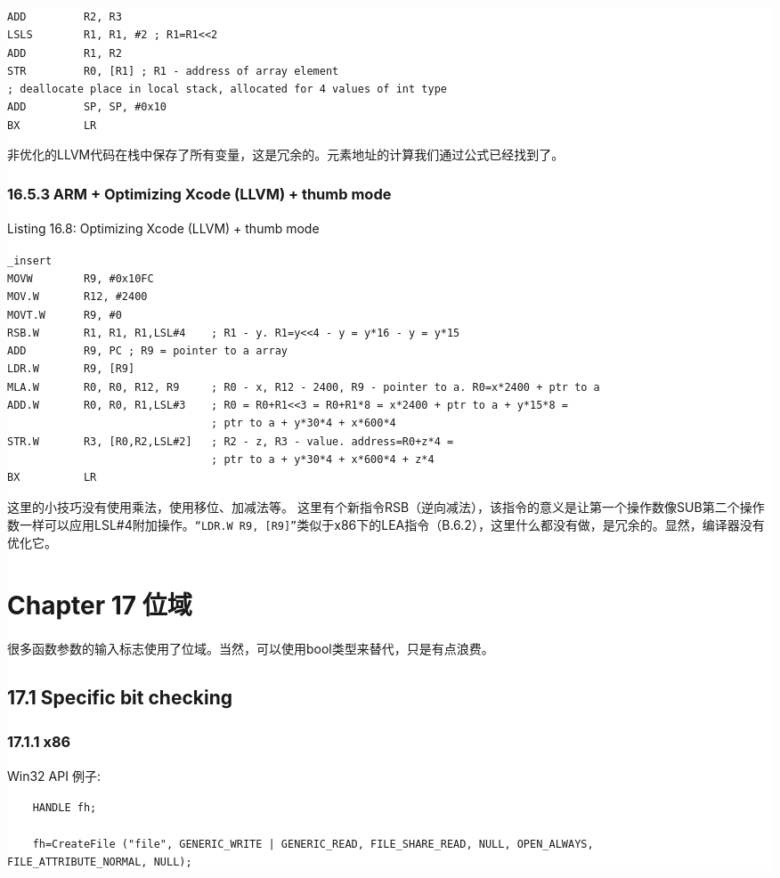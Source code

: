 ```
ADD         R2, R3
LSLS        R1, R1, #2 ; R1=R1<<2
ADD         R1, R2
STR         R0, [R1] ; R1 - address of array element
; deallocate place in local stack, allocated for 4 values of int type
ADD         SP, SP, #0x10
BX          LR

```

非优化的LLVM代码在栈中保存了所有变量，这是冗余的。元素地址的计算我们通过公式已经找到了。

### 16.5.3 ARM + Optimizing Xcode (LLVM) + thumb mode

Listing 16.8: Optimizing Xcode (LLVM) + thumb mode

```
_insert
MOVW        R9, #0x10FC
MOV.W       R12, #2400
MOVT.W      R9, #0
RSB.W       R1, R1, R1,LSL#4    ; R1 - y. R1=y<<4 - y = y*16 - y = y*15
ADD         R9, PC ; R9 = pointer to a array
LDR.W       R9, [R9]
MLA.W       R0, R0, R12, R9     ; R0 - x, R12 - 2400, R9 - pointer to a. R0=x*2400 + ptr to a
ADD.W       R0, R0, R1,LSL#3    ; R0 = R0+R1<<3 = R0+R1*8 = x*2400 + ptr to a + y*15*8 =
                                ; ptr to a + y*30*4 + x*600*4
STR.W       R3, [R0,R2,LSL#2]   ; R2 - z, R3 - value. address=R0+z*4 =
                                ; ptr to a + y*30*4 + x*600*4 + z*4
BX          LR

```

这里的小技巧没有使用乘法，使用移位、加减法等。 这里有个新指令RSB（逆向减法），该指令的意义是让第一个操作数像SUB第二个操作数一样可以应用LSL#4附加操作。`“LDR.W R9, [R9]”`类似于x86下的LEA指令（B.6.2），这里什么都没有做，是冗余的。显然，编译器没有优化它。

Chapter 17 位域
=====

很多函数参数的输入标志使用了位域。当然，可以使用bool类型来替代，只是有点浪费。

17.1 Specific bit checking
--------------------------

### 17.1.1 x86

Win32 API 例子:

```
    HANDLE fh;

    fh=CreateFile ("file", GENERIC_WRITE | GENERIC_READ, FILE_SHARE_READ, NULL, OPEN_ALWAYS,
FILE_ATTRIBUTE_NORMAL, NULL);

```

